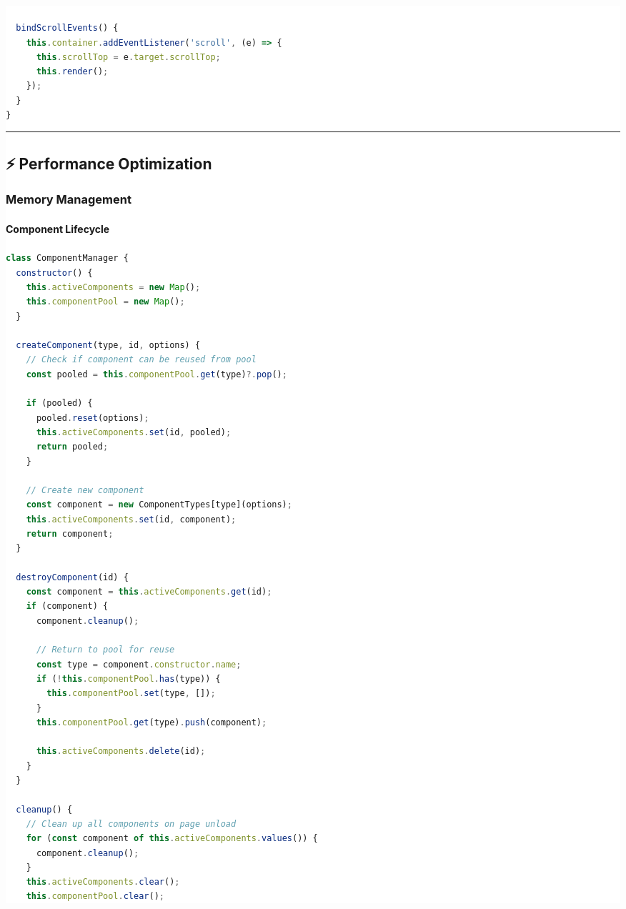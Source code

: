 ```javascript
  
  bindScrollEvents() {
    this.container.addEventListener('scroll', (e) => {
      this.scrollTop = e.target.scrollTop;
      this.render();
    });
  }
}
```

---

## ⚡ Performance Optimization

### Memory Management

#### **Component Lifecycle**
```javascript
class ComponentManager {
  constructor() {
    this.activeComponents = new Map();
    this.componentPool = new Map();
  }
  
  createComponent(type, id, options) {
    // Check if component can be reused from pool
    const pooled = this.componentPool.get(type)?.pop();
    
    if (pooled) {
      pooled.reset(options);
      this.activeComponents.set(id, pooled);
      return pooled;
    }
    
    // Create new component
    const component = new ComponentTypes[type](options);
    this.activeComponents.set(id, component);
    return component;
  }
  
  destroyComponent(id) {
    const component = this.activeComponents.get(id);
    if (component) {
      component.cleanup();
      
      // Return to pool for reuse
      const type = component.constructor.name;
      if (!this.componentPool.has(type)) {
        this.componentPool.set(type, []);
      }
      this.componentPool.get(type).push(component);
      
      this.activeComponents.delete(id);
    }
  }
  
  cleanup() {
    // Clean up all components on page unload
    for (const component of this.activeComponents.values()) {
      component.cleanup();
    }
    this.activeComponents.clear();
    this.componentPool.clear();
```